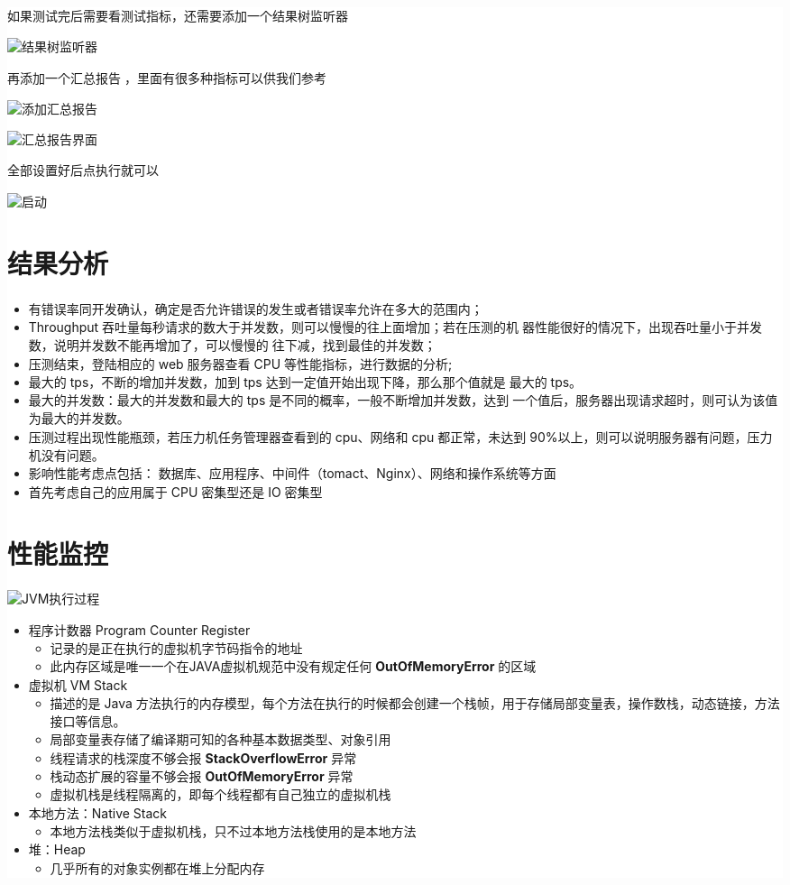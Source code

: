 如果测试完后需要看测试指标，还需要添加一个结果树监听器 

![结果树监听器](http://qiniu-note-image.ctong.top/note/images/202112281454482.png)

再添加一个汇总报告  ，里面有很多种指标可以供我们参考

![添加汇总报告](http://qiniu-note-image.ctong.top/note/images/202112281456886.png)

![汇总报告界面](http://qiniu-note-image.ctong.top/note/images/202112281457562.png)

 全部设置好后点执行就可以

![启动](http://qiniu-note-image.ctong.top/note/images/202112281602346.png)



# 结果分析

- 有错误率同开发确认，确定是否允许错误的发生或者错误率允许在多大的范围内；
-  Throughput 吞吐量每秒请求的数大于并发数，则可以慢慢的往上面增加；若在压测的机 
  器性能很好的情况下，出现吞吐量小于并发数，说明并发数不能再增加了，可以慢慢的 
  往下减，找到最佳的并发数；
- 压测结束，登陆相应的  web  服务器查看  CPU  等性能指标，进行数据的分析;
- 最大的  tps，不断的增加并发数，加到  tps  达到一定值开始出现下降，那么那个值就是 
  最大的  tps。
- 最大的并发数：最大的并发数和最大的  tps  是不同的概率，一般不断增加并发数，达到 
  一个值后，服务器出现请求超时，则可认为该值为最大的并发数。
- 压测过程出现性能瓶颈，若压力机任务管理器查看到的 cpu、网络和 cpu 都正常，未达到  90%以上，则可以说明服务器有问题，压力机没有问题。
- 影响性能考虑点包括：
  数据库、应用程序、中间件（tomact、Nginx）、网络和操作系统等方面
- 首先考虑自己的应用属于  CPU  密集型还是  IO  密集型



# 性能监控



![JVM执行过程](http://qiniu-note-image.ctong.top/note/images/202112281608523.png)

- 程序计数器 Program Counter Register
  - 记录的是正在执行的虚拟机字节码指令的地址
  - 此内存区域是唯一一个在JAVA虚拟机规范中没有规定任何 **OutOfMemoryError** 的区域
- 虚拟机 VM Stack
  - 描述的是 Java 方法执行的内存模型，每个方法在执行的时候都会创建一个栈帧，用于存储局部变量表，操作数栈，动态链接，方法接口等信息。
  - 局部变量表存储了编译期可知的各种基本数据类型、对象引用
  - 线程请求的栈深度不够会报 **StackOverflowError** 异常
  - 栈动态扩展的容量不够会报 **OutOfMemoryError** 异常
  - 虚拟机栈是线程隔离的，即每个线程都有自己独立的虚拟机栈
- 本地方法：Native Stack
  - 本地方法栈类似于虚拟机栈，只不过本地方法栈使用的是本地方法
- 堆：Heap
  - 几乎所有的对象实例都在堆上分配内存
